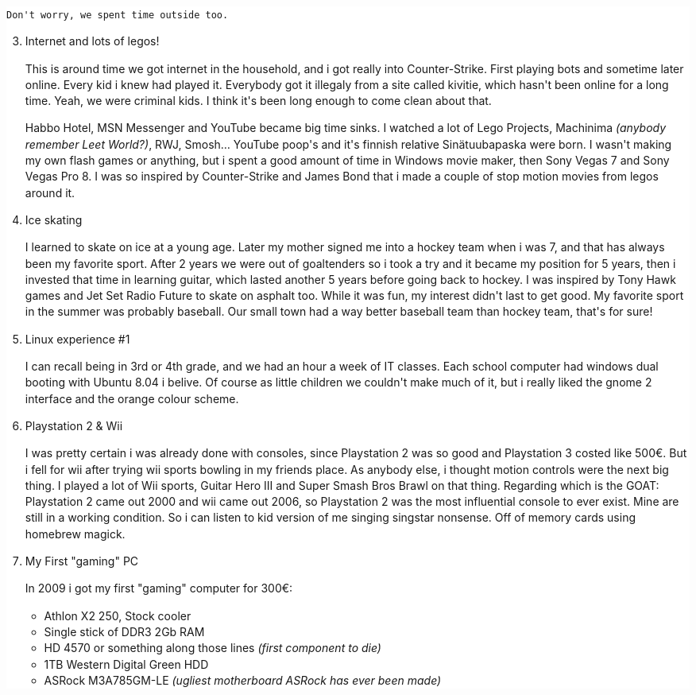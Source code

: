     Don't worry, we spent time outside too.

3.  Internet and lots of legos!

    This is around time we got internet in the household, and i got really into Counter-Strike. First playing bots and sometime later online.
    Every kid i knew had played it. Everybody got it illegaly from a site called kivitie, which hasn't been online for a long time.
    Yeah, we were criminal kids. I think it's been long enough to come clean about that.
    
    Habbo Hotel, MSN Messenger and YouTube became big time sinks. I watched a lot of Lego Projects, Machinima *(anybody remember Leet World?)*, RWJ, Smosh&#x2026;
    YouTube poop's and it's finnish relative Sinätuubapaska were born.
    I wasn't making my own flash games or anything, but i spent a good amount of time in Windows movie maker, then Sony Vegas 7 and Sony Vegas Pro 8.
    I was so inspired by Counter-Strike and James Bond that i made a couple of stop motion movies from legos around it.

4.  Ice skating

    I learned to skate on ice at a young age. Later my mother signed me into a hockey team when i was 7, and that has always been my favorite sport.
    After 2 years we were out of goaltenders so i took a try and it became my position for 5 years,
    then i invested that time in learning guitar, which lasted another 5 years before going back to hockey.
    I was inspired by Tony Hawk games and Jet Set Radio Future to skate on asphalt too. While it was fun, my interest didn't last to get good.
    My favorite sport in the summer was probably baseball. Our small town had a way better baseball team than hockey team, that's for sure!

5.  Linux experience #1

    I can recall being in 3rd or 4th grade, and we had an hour a week of IT classes. Each school computer had windows dual booting with Ubuntu 8.04 i belive.
    Of course as little children we couldn't make much of it, but i really liked the gnome 2 interface and the orange colour scheme.

6.  Playstation 2 & Wii

    I was pretty certain i was already done with consoles, since Playstation 2 was so good and Playstation 3 costed like 500€. But i fell for wii after trying wii sports bowling in my friends place.
    As anybody else, i thought motion controls were the next big thing. I played a lot of Wii sports, Guitar Hero III and Super Smash Bros Brawl on that thing.
    Regarding which is the GOAT: Playstation 2 came out 2000 and wii came out 2006, so Playstation 2 was the most influential console to ever exist.
    Mine are still in a working condition. So i can listen to kid version of me singing singstar nonsense. Off of memory cards using homebrew magick.

7.  My First "gaming" PC

    In 2009 i got my first "gaming" computer for 300€:
    
    -   Athlon X2 250, Stock cooler
    -   Single stick of DDR3 2Gb RAM
    -   HD 4570 or something along those lines *(first component to die)*
    -   1TB Western Digital Green HDD
    -   ASRock M3A785GM-LE *(ugliest motherboard ASRock has ever been made)*
    